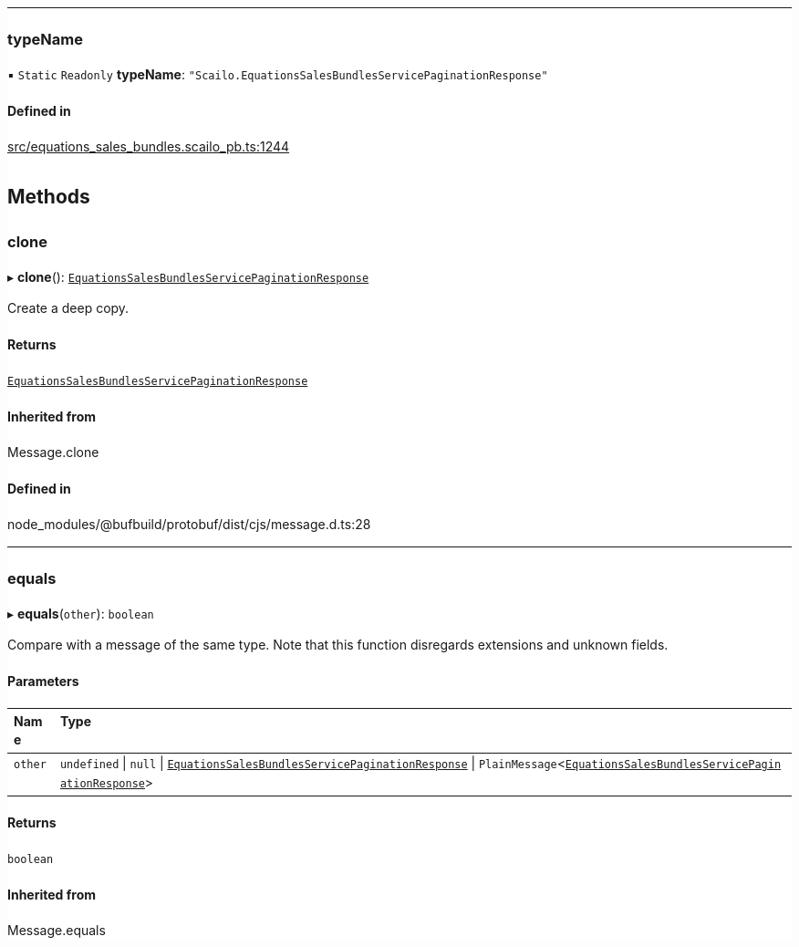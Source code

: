 ___

### typeName

▪ `Static` `Readonly` **typeName**: ``"Scailo.EquationsSalesBundlesServicePaginationResponse"``

#### Defined in

[src/equations_sales_bundles.scailo_pb.ts:1244](https://github.com/scailo/ts-sdk/blob/c10a36b57201dfa5903d4b53efa1e62aa6208936/src/equations_sales_bundles.scailo_pb.ts#L1244)

## Methods

### clone

▸ **clone**(): [`EquationsSalesBundlesServicePaginationResponse`](EquationsSalesBundlesServicePaginationResponse.md)

Create a deep copy.

#### Returns

[`EquationsSalesBundlesServicePaginationResponse`](EquationsSalesBundlesServicePaginationResponse.md)

#### Inherited from

Message.clone

#### Defined in

node_modules/@bufbuild/protobuf/dist/cjs/message.d.ts:28

___

### equals

▸ **equals**(`other`): `boolean`

Compare with a message of the same type.
Note that this function disregards extensions and unknown fields.

#### Parameters

| Name | Type |
| :------ | :------ |
| `other` | `undefined` \| ``null`` \| [`EquationsSalesBundlesServicePaginationResponse`](EquationsSalesBundlesServicePaginationResponse.md) \| `PlainMessage`\<[`EquationsSalesBundlesServicePaginationResponse`](EquationsSalesBundlesServicePaginationResponse.md)\> |

#### Returns

`boolean`

#### Inherited from

Message.equals
